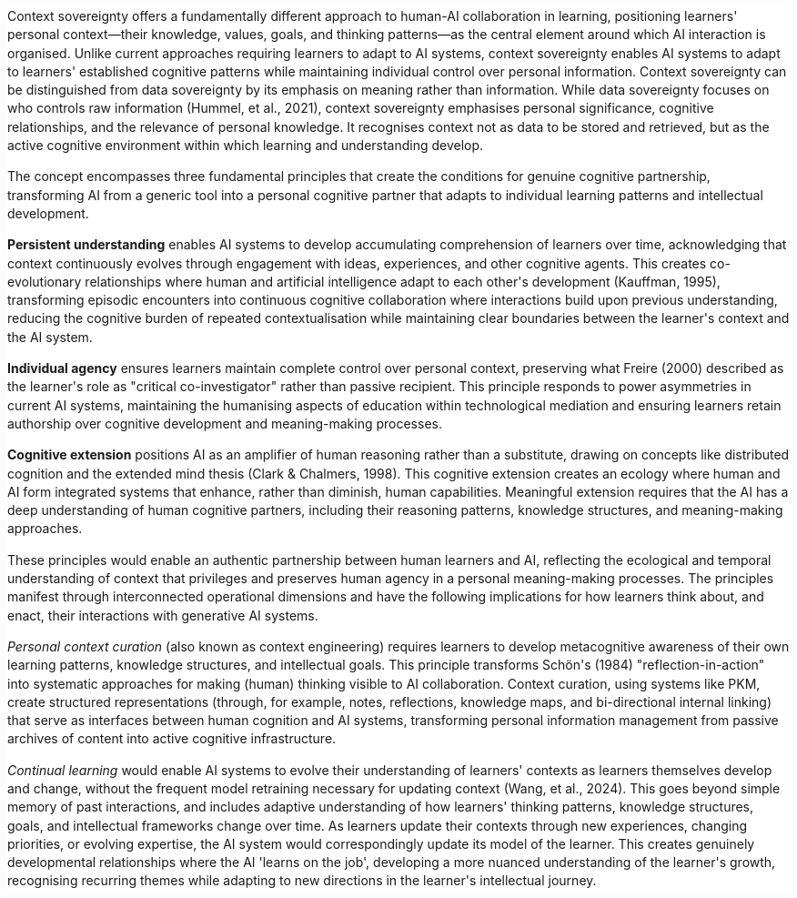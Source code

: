 Context sovereignty offers a fundamentally different approach to human-AI collaboration in learning, positioning learners' personal context—their knowledge, values, goals, and thinking patterns—as the central element around which AI interaction is organised. Unlike current approaches requiring learners to adapt to AI systems, context sovereignty enables AI systems to adapt to learners' established cognitive patterns while maintaining individual control over personal information. Context sovereignty can be distinguished from data sovereignty by its emphasis on meaning rather than information. While data sovereignty focuses on who controls raw information (Hummel, et al., 2021), context sovereignty emphasises personal significance, cognitive relationships, and the relevance of personal knowledge. It recognises context not as data to be stored and retrieved, but as the active cognitive environment within which learning and understanding develop.

The concept encompasses three fundamental principles that create the conditions for genuine cognitive partnership, transforming AI from a generic tool into a personal cognitive partner that adapts to individual learning patterns and intellectual development.

**Persistent understanding** enables AI systems to develop accumulating comprehension of learners over time, acknowledging that context continuously evolves through engagement with ideas, experiences, and other cognitive agents. This creates co-evolutionary relationships where human and artificial intelligence adapt to each other's development (Kauffman, 1995), transforming episodic encounters into continuous cognitive collaboration where interactions build upon previous understanding, reducing the cognitive burden of repeated contextualisation while maintaining clear boundaries between the learner's context and the AI system.

**Individual agency** ensures learners maintain complete control over personal context, preserving what Freire (2000) described as the learner's role as "critical co-investigator" rather than passive recipient. This principle responds to power asymmetries in current AI systems, maintaining the humanising aspects of education within technological mediation and ensuring learners retain authorship over cognitive development and meaning-making processes.

**Cognitive extension** positions AI as an amplifier of human reasoning rather than a substitute, drawing on concepts like distributed cognition and the extended mind thesis (Clark & Chalmers, 1998). This cognitive extension creates an ecology where human and AI form integrated systems that enhance, rather than diminish, human capabilities. Meaningful extension requires that the AI has a deep understanding of human cognitive partners, including their reasoning patterns, knowledge structures, and meaning-making approaches.

These principles would enable an authentic partnership between human learners and AI, reflecting the ecological and temporal understanding of context that privileges and preserves human agency in a personal meaning-making processes. The principles manifest through interconnected operational dimensions and have the following implications for how learners think about, and enact, their interactions with generative AI systems.

*Personal context curation* (also known as context engineering) requires learners to develop metacognitive awareness of their own learning patterns, knowledge structures, and intellectual goals. This principle transforms Schön's (1984) "reflection-in-action" into systematic approaches for making (human) thinking visible to AI collaboration. Context curation, using systems like PKM, create structured representations (through, for example, notes, reflections, knowledge maps, and bi-directional internal linking) that serve as interfaces between human cognition and AI systems, transforming personal information management from passive archives of content into active cognitive infrastructure.

*Continual learning* would enable AI systems to evolve their understanding of learners' contexts as learners themselves develop and change, without the frequent model retraining necessary for updating context (Wang, et al., 2024). This goes beyond simple memory of past interactions, and includes adaptive understanding of how learners' thinking patterns, knowledge structures, goals, and intellectual frameworks change over time. As learners update their contexts through new experiences, changing priorities, or evolving expertise, the AI system would correspondingly update its model of the learner. This creates genuinely developmental relationships where the AI 'learns on the job', developing a more nuanced understanding of the learner's growth, recognising recurring themes while adapting to new directions in the learner's intellectual journey.
